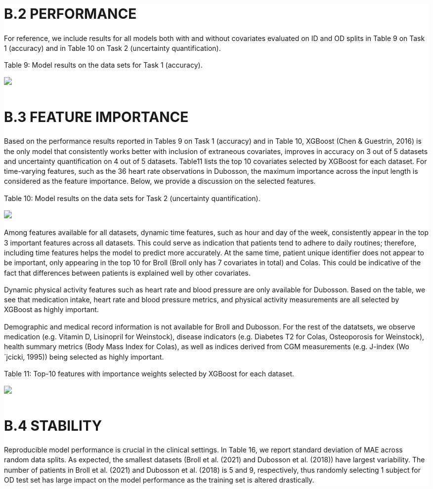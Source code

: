 # B.2 PERFORMANCE  

For reference, we include results for all models both with and without covariates evaluated on ID and OD splits in Table 9 on Task 1 (accuracy) and in Table 10 on Task 2 (uncertainty quantification).  

Table 9: Model results on the data sets for Task 1 (accuracy).   

![](images/39b4d8e37381aef73d59d61a41bffa0119c5329f213bbc58c11c77f29a4c6514.jpg)  

# B.3 FEATURE IMPORTANCE  

Based on the performance results reported in Tables 9 on Task 1 (accuracy) and in Table 10, XGBoost (Chen & Guestrin, 2016) is the only model that consistently works better with inclusion of extraneous covariates, improves in accuracy on 3 out of 5 datasets and uncertainty quantification on 4 out of 5 datasets. Table11 lists the top 10 covariates selected by XGBoost for each dataset. For time-varying features, such as the 36 heart rate observations in Dubosson, the maximum importance across the input length is considered as the feature importance. Below, we provide a discussion on the selected features.  

Table 10: Model results on the data sets for Task 2 (uncertainty quantification).   

![](images/441b9b9e4bd13a0ce4a35b4212e55ab684561bc5fca9feca9f63c39b0e395029.jpg)  

Among features available for all datasets, dynamic time features, such as hour and day of the week, consistently appear in the top 3 important features across all datasets. This could serve as indication that patients tend to adhere to daily routines; therefore, including time features helps the model to predict more accurately. At the same time, patient unique identifier does not appear to be important, only appearing in the top 10 for Broll (Broll only has 7 covariates in total) and Colas. This could be indicative of the fact that differences between patients is explained well by other covariates.  

Dynamic physical activity features such as heart rate and blood pressure are only available for Dubosson. Based on the table, we see that medication intake, heart rate and blood pressure metrics, and physical activity measurements are all selected by XGBoost as highly important.  

Demographic and medical record information is not available for Broll and Dubosson. For the rest of the datatsets, we observe medication (e.g. Vitamin D, Lisinopril for Weinstock), disease indicators (e.g. Diabetes T2 for Colas, Osteoporosis for Weinstock), health summary metrics (Body Mass Index for Colas), as well as indices derived from CGM measurements (e.g. J-index (Wo´jcicki, 1995)) being selected as highly important.  

Table 11: Top-10 features with importance weights selected by XGBoost for each dataset.   

![](images/8c828f2a1005b48839612a1787b355d27dc3a90c1e5b29fdee3d9b723157f204.jpg)  

# B.4 STABILITY  

Reproducible model performance is crucial in the clinical settings. In Table 16, we report standard deviation of MAE across random data splits. As expected, the smallest datasets (Broll et al. (2021) and Dubosson et al. (2018)) have largest variability. The number of patients in Broll et al. (2021) and Dubosson et al. (2018) is 5 and 9, respectively, thus randomly selecting 1 subject for OD test set has large impact on the model performance as the training set is altered drastically.  
